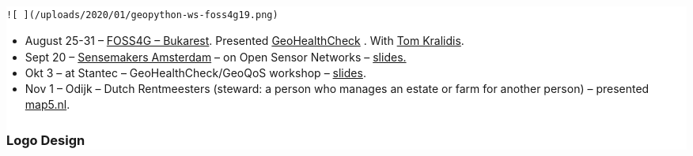     ![ ](/uploads/2020/01/geopython-ws-foss4g19.png)

  * August 25-31 &#8211; [FOSS4G &#8211; Bukarest][76]. Presented [GeoHealthCheck][85] . With [Tom Kralidis][86].
  * Sept 20 &#8211; [Sensemakers Amsterdam][77] &#8211; on Open Sensor Networks &#8211; [slides.][87]
  * Okt 3 &#8211; at Stantec &#8211; GeoHealthCheck/GeoQoS workshop &#8211; [slides][88].
  * Nov 1 &#8211; Odijk &#8211; Dutch Rentmeesters (steward: a person who manages an estate or farm for another person) &#8211; presented [map5.nl][11].

### Logo Design


 [1]: http://www.kralidis.ca/blog/2018/12/28/cheers-to-2018/
 [2]: http://justobjects.nl/cheers-to-2018/
 [3]: https://osgeo.nl/
 [4]: https://www.osgeo.org/
 [5]: https://geopython.github.io/geopython-workshop/
 [6]: https://2019.foss4g.org/schedule/workshops/
 [7]: https://pygeoapi.io/
 [8]: http://justobjects.nl/2nd-time-around-wfs-v3-pygeoapi/
 [9]: https://www.opengeospatial.org/standards/ogcapi-features
 [10]: https://www.opengeospatial.org/resource/products/details/?pid=1606
 [11]: https://map5.nl
 [12]: https://www.map5.nl/
 [13]: https://geoqos.com/
 [14]: https://geohealthcheck.org/
 [15]: https://www.djangoproject.com/
 [16]: https://stripe.com/
 [17]: https://www.ansible.com/
 [18]: https://www.docker.com/
 [19]: https://ec.europa.eu/jrc/en
 [20]: https://airsenseur.org/
 [21]: https://data.smartemission.nl/
 [22]: /emit-5-assembling-and-deploying-5-airsenseurs/
 [23]: /emit-6-airsenseur-calibration
 [24]: https://www.nijmegen.nl/
 [25]: https://luftdaten.info/
 [26]: https://data.smartemission.nl
 [27]: https://data.smartemission.nl/smartapp/
 [28]: https://www.stantec.com/
 [29]: https://coin.nl/nl/home
 [30]: https://nlextract.nl/
 [31]: https://zakelijk.kadaster.nl/bag
 [32]: https://github.com/justb4/
 [33]: https://github.com/justb4?tab=overview&from=2019-01-01&to=2019-12-31
 [34]: https://www.stetl.org/
 [35]: https://github.com/borrob
 [36]: https://geohealthcheck.org
 [37]: https://github.com/geopython/GeoHealthCheck/pulls?q=is%3Apr+is%3Aclosed
 [38]: https://github.com/geopython/pygeoapi/blob/master/pygeoapi/provider/ogr.py
 [39]: https://demo.pygeoapi.io/
 [40]: https://github.com/geopython/demo.pygeoapi.io
 [41]: https://github.com/meggsimum/wegue
 [42]: https://vuejs.org/
 [43]: https://github.com/chrismayer
 [44]: https://github.com/meggsimum/wegue/blob/master/Dockerfile
 [45]: https://github.com/meggsimum/wegue/pull/82
 [46]: https://github.com/meggsimum/wegue/pull/95
 [47]: https://heron-mc.org/
 [48]: https://www.geoext.org/
 [49]: https://kadviewer.map5.nl/
 [50]: https://github.com/justb4/stademo
 [51]: https://www.geonovum.nl/over-geonovum/agenda/hackathon-sensorthings-api
 [52]: https://github.com/Geonovum/SensorthingsAPI
 [53]: https://www.gostserver.xyz/
 [54]: https://github.com/Geonovum/SensorthingsAPI/blob/master/sta-data-upload/postman-mqtt/README.md
 [55]: https://www.sensemakers.sda-projects.nl/projects/mijnomgeving/
 [56]: https://geopython.github.io/OWSLib/
 [57]: https://github.com/geopython/OWSLib/commits?author=justb4
 [58]: https://hub.docker.com/u/justb4
 [59]: https://github.com/justb4/docker-awstats
 [60]: https://docs.traefik.io/
 [61]: https://github.com/justb4/docker-jmeter
 [62]: https://jmeter.apache.org/
 [63]: https://en.wikipedia.org/wiki/Commons
 [64]: https://github.com/justb4/docker-mapfish-print
 [65]: https://github.com/justb4/docker-mapfish-print2
 [66]: https://github.com/justb4/docker-rclone
 [67]: https://github.com/justb4/docker-pgbackup
 [68]: https://osgeo.nl
 [69]: https://www.meetup.com/OSGeoNL/events/256712195/
 [70]: https://www.merkator.com/
 [71]: https://foss4g.nl/
 [72]: https://www.thethingsnetwork.org/conference/
 [73]: https://en.wikipedia.org/wiki/LoRa
 [74]: https://vuejs.amsterdam/
 [75]: http://2019.geopython.net/
 [76]: https://2019.foss4g.org/
 [77]: https://www.sensemakersams.org/
 [78]: https://www.opengeogroep.nl/
 [79]: https://geonovum.github.io/wfs3-experiments/
 [80]: https://github.com/Geonovum/SensorthingsAPI/blob/master/wrapup/hackathon_results_justvandenbroecke.pdf
 [81]: https://github.com/Geonovum/SensorthingsAPI/tree/master/sta-data-upload/postman-mqtt
 [82]: https://sta.map5.nl/gost/v1.0
 [83]: https://www.slideshare.net/justb4/
 [84]: https://pygeoapi.io/presentations/default/#/frontpage
 [85]: https://submit.geopython.net/geopython2019/talk/FYMUDV/
 [86]: https://www.linkedin.com/in/tomkralidis/
 [87]: https://www.slideshare.net/justb4/open-sensor-networks-173718779
 [88]: https://geohealthcheck.org/presentation/index.html#/
 [89]: https://www.opengeospatial.org/blog/2996
 [90]: http://rclone.org/
 [91]: https://healthchecks.io/